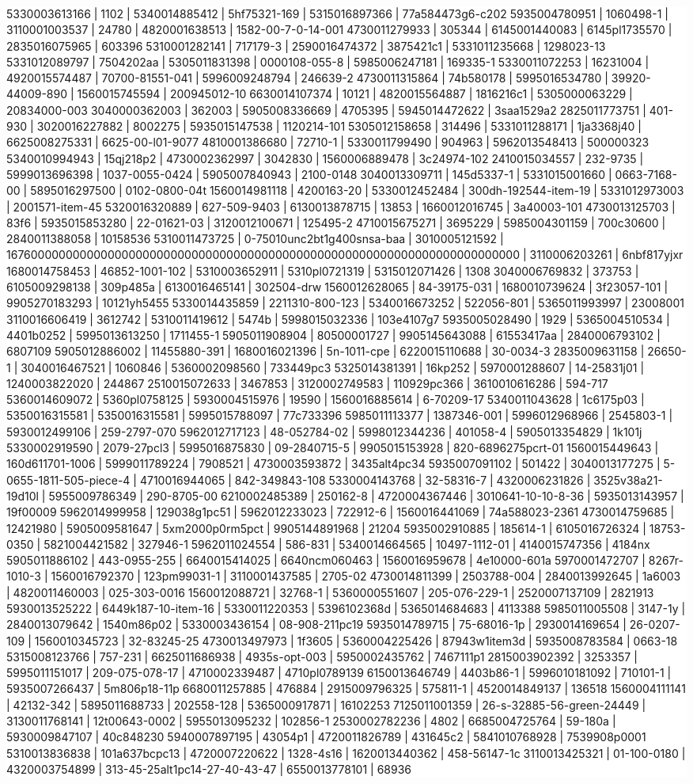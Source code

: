5330003613166 | 1102 | 5340014885412 | 5hf75321-169 | 5315016897366 | 77a584473g6-c202
5935004780951 | 1060498-1 | 3110001003537 | 24780 | 4820001638513 | 1582-00-7-0-14-001
4730011279933 | 305344 | 6145001440083 | 6145pl1735570 | 2835016075965 | 603396
5310001282141 | 717179-3 | 2590016474372 | 3875421c1 | 5331011235668 | 1298023-13
5331012089797 | 7504202aa | 5305011831398 | 0000108-055-8 | 5985006247181 | 169335-1
5330011072253 | 16231004 | 4920015574487 | 70700-81551-041 | 5996009248794 | 246639-2
4730011315864 | 74b580178 | 5995016534780 | 39920-44009-890 | 1560015745594 | 200945012-10
6630014107374 | 10121 | 4820015564887 | 1816216c1 | 5305000063229 | 20834000-003
3040000362003 | 362003 | 5905008336669 | 4705395 | 5945014472622 | 3saa1529a2
2825011773751 | 401-930 | 3020016227882 | 8002275 | 5935015147538 | 1120214-101
5305012158658 | 314496 | 5331011288171 | 1ja3368j40 | 6625008275331 | 6625-00-l01-9077
4810001386680 | 72710-1 | 5330011799490 | 904963 | 5962013548413 | 500000323
5340010994943 | 15qj218p2 | 4730002362997 | 3042830 | 1560006889478 | 3c24974-102
2410015034557 | 232-9735 | 5999013696398 | 1037-0055-0424 | 5905007840943 | 2100-0148
3040013309711 | 145d5337-1 | 5331015001660 | 0663-7168-00 | 5895016297500 | 0102-0800-04t
1560014981118 | 4200163-20 | 5330012452484 | 300dh-192544-item-19 | 5331012973003 | 2001571-item-45
5320016320889 | 627-509-9403 | 6130013878715 | 13853 | 1660012016745 | 3a40003-101
4730013125703 | 83f6 | 5935015853280 | 22-01621-03 | 3120012100671 | 125495-2
4710015675271 | 3695229 | 5985004301159 | 700c30600 | 2840011388058 | 10158536
5310011473725 | 0-75010unc2bt1g400snsa-baa | 3010005121592 | 16760000000000000000000000000000000000000000000000000000000000000000000000 | 3110006203261 | 6nbf817yjxr
1680014758453 | 46852-1001-102 | 5310003652911 | 5310pl0721319 | 5315012071426 | 1308
3040006769832 | 373753 | 6105009298138 | 309p485a | 6130016465141 | 302504-drw
1560012628065 | 84-39175-031 | 1680010739624 | 3f23057-101 | 9905270183293 | 10121yh5455
5330014435859 | 2211310-800-123 | 5340016673252 | 522056-801 | 5365011993997 | 23008001
3110016606419 | 3612742 | 5310011419612 | 5474b | 5998015032336 | 103e4107g7
5935005028490 | 1929 | 5365004510534 | 4401b0252 | 5995013613250 | 1711455-1
5905011908904 | 80500001727 | 9905145643088 | 61553417aa | 2840006793102 | 6807109
5905012886002 | 11455880-391 | 1680016021396 | 5n-1011-cpe | 6220015110688 | 30-0034-3
2835009631158 | 26650-1 | 3040016467521 | 1060846 | 5360002098560 | 733449pc3
5325014381391 | 16kp252 | 5970001288607 | 14-25831j01 | 1240003822020 | 244867
2510015072633 | 3467853 | 3120002749583 | 110929pc366 | 3610010616286 | 594-717
5360014609072 | 5360pl0758125 | 5930004515976 | 19590 | 1560016885614 | 6-70209-17
5340011043628 | 1c6175p03 | 5350016315581 | 5350016315581 | 5995015788097 | 77c733396
5985011113377 | 1387346-001 | 5996012968966 | 2545803-1 | 5930012499106 | 259-2797-070
5962012717123 | 48-052784-02 | 5998012344236 | 401058-4 | 5905013354829 | 1k101j
5330002919590 | 2079-27pcl3 | 5995016875830 | 09-2840715-5 | 9905015153928 | 820-6896275pcrt-01
1560015449643 | 160d611701-1006 | 5999011789224 | 7908521 | 4730003593872 | 3435alt4pc34
5935007091102 | 501422 | 3040013177275 | 5-0655-1811-505-piece-4 | 4710016944065 | 842-349843-108
5330004143768 | 32-58316-7 | 4320006231826 | 3525v38a21-19d10l | 5955009786349 | 290-8705-00
6210002485389 | 250162-8 | 4720004367446 | 3010641-10-10-8-36 | 5935013143957 | 19f00009
5962014999958 | 129038g1pc51 | 5962012233023 | 722912-6 | 1560016441069 | 74a588023-2361
4730014759685 | 12421980 | 5905009581647 | 5xm2000p0rm5pct | 9905144891968 | 21204
5935002910885 | 185614-1 | 6105016726324 | 18753-0350 | 5821004421582 | 327946-1
5962011024554 | 586-831 | 5340014664565 | 10497-1112-01 | 4140015747356 | 4184nx
5905011886102 | 443-0955-255 | 6640015414025 | 6640ncm060463 | 1560016959678 | 4e10000-601a
5970001472707 | 8267r-1010-3 | 1560016792370 | 123pm99031-1 | 3110001437585 | 2705-02
4730014811399 | 2503788-004 | 2840013992645 | 1a6003 | 4820011460003 | 025-303-0016
1560012088721 | 32768-1 | 5360000551607 | 205-076-229-1 | 2520007137109 | 2821913
5930013525222 | 6449k187-10-item-16 | 5330011220353 | 5396102368d | 5365014684683 | 4113388
5985011005508 | 3147-1y | 2840013079642 | 1540m86p02 | 5330003436154 | 08-908-211pc19
5935014789715 | 75-68016-1p | 2930014169654 | 26-0207-109 | 1560010345723 | 32-83245-25
4730013497973 | 1f3605 | 5360004225426 | 87943w1item3d | 5935008783584 | 0663-18
5315008123766 | 757-231 | 6625011686938 | 4935s-opt-003 | 5950002435762 | 7467111p1
2815003902392 | 3253357 | 5995011151017 | 209-075-078-17 | 4710002339487 | 4710pl0789139
6150013646749 | 4403b86-1 | 5996010181092 | 710101-1 | 5935007266437 | 5m806p18-11p
6680011257885 | 476884 | 2915009796325 | 575811-1 | 4520014849137 | 136518
1560004111141 | 42132-342 | 5895011688733 | 202558-128 | 5365000917871 | 16102253
7125011001359 | 26-s-32885-56-green-24449 | 3130011768141 | 12t00643-0002 | 5955013095232 | 102856-1
2530002782236 | 4802 | 6685004725764 | 59-180a | 5930009847107 | 40c848230
5940007897195 | 43054p1 | 4720011826789 | 431645c2 | 5841010768928 | 7539908p0001
5310013836838 | 101a637bcpc13 | 4720007220622 | 1328-4s16 | 1620013440362 | 458-56147-1c
3110013425321 | 01-100-0180 | 4320003754899 | 313-45-25alt1pc14-27-40-43-47 | 6550013778101 | 68936
